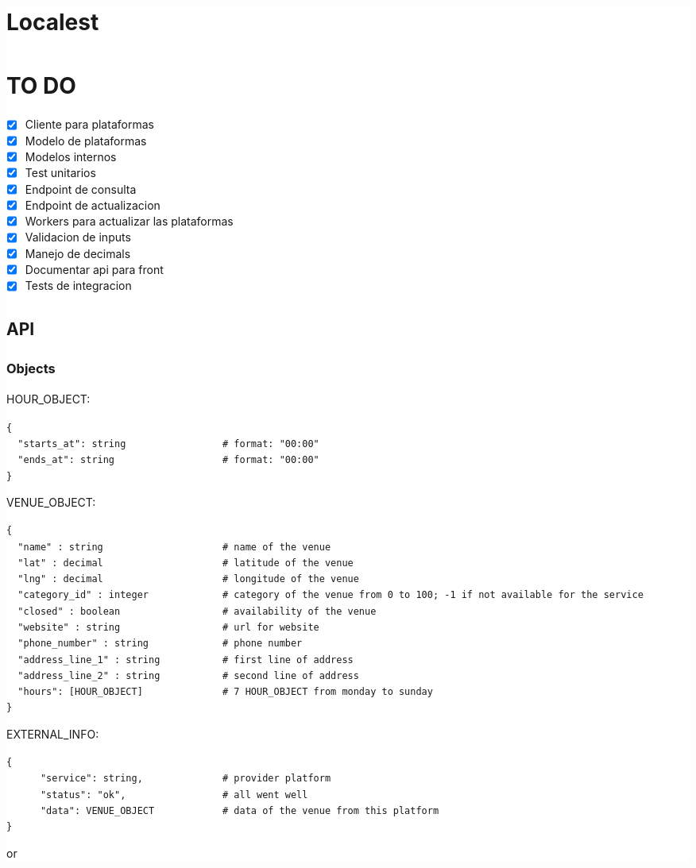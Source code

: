 # Localest

# TO DO

* [x] Cliente para plataformas
* [x] Modelo de plataformas
* [x] Modelos internos
* [x] Test unitarios
* [x] Endpoint de consulta
* [x] Endpoint de actualizacion
* [x] Workers para actualizar las plataformas
* [x] Validacion de inputs
* [x] Manejo de decimals
* [x] Documentar api para front
* [x] Tests de integracion

## API

### Objects

HOUR_OBJECT:

```
{
  "starts_at": string                 # format: "00:00"
  "ends_at": string                   # format: "00:00"
}
```

VENUE_OBJECT:

```
{
  "name" : string                     # name of the venue
  "lat" : decimal                     # latitude of the venue
  "lng" : decimal                     # longitude of the venue
  "category_id" : integer             # category of the venue from 0 to 100; -1 if not available for the service
  "closed" : boolean                  # availability of the venue
  "website" : string                  # url for website
  "phone_number" : string             # phone number
  "address_line_1" : string           # first line of address
  "address_line_2" : string           # second line of address
  "hours": [HOUR_OBJECT]              # 7 HOUR_OBJECT from monday to sunday
}
```

EXTERNAL_INFO:

```
{
      "service": string,              # provider platform
      "status": "ok",                 # all went well
      "data": VENUE_OBJECT            # data of the venue from this platform
}
```
or
